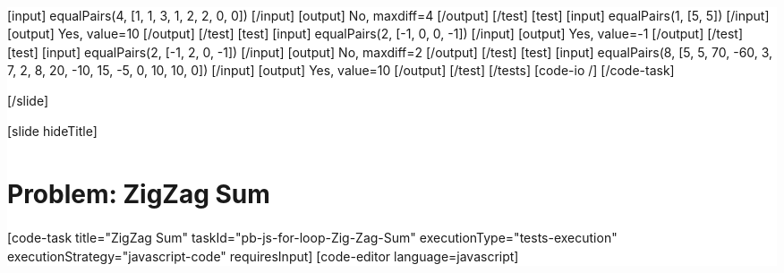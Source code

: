 [input]
equalPairs(4, [1, 1, 3, 1, 2, 2, 0, 0])
[/input]
[output]
No, maxdiff=4
[/output]
[/test]
[test]
[input]
equalPairs(1, [5, 5])
[/input]
[output]
Yes, value=10
[/output]
[/test]
[test]
[input]
equalPairs(2, [-1, 0, 0, -1])
[/input]
[output]
Yes, value=-1
[/output]
[/test]
[test]
[input]
equalPairs(2, [-1, 2, 0, -1])
[/input]
[output]
No, maxdiff=2
[/output]
[/test]
[test]
[input]
equalPairs(8, [5, 5, 70, -60, 3, 7, 2, 8, 20, -10, 15, -5, 0, 10, 10, 0])
[/input]
[output]
Yes, value=10
[/output]
[/test]
[/tests]
[code-io /]
[/code-task]

[/slide]

[slide hideTitle]

# Problem: ZigZag Sum

[code-task title="ZigZag Sum" taskId="pb-js-for-loop-Zig-Zag-Sum" executionType="tests-execution" executionStrategy="javascript-code" requiresInput]
[code-editor language=javascript]
